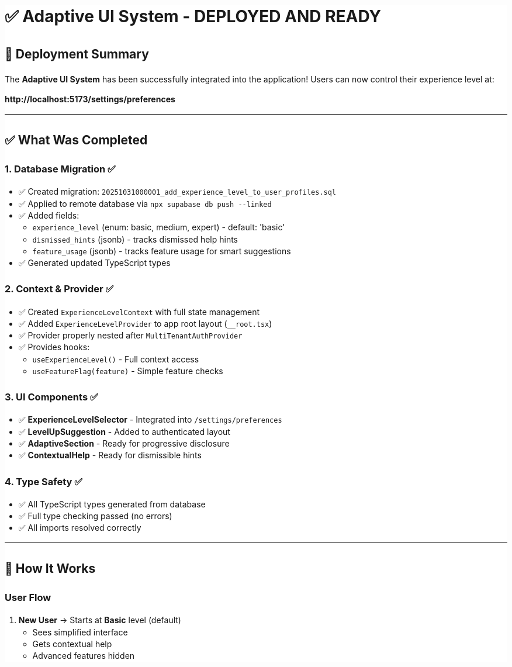# ✅ Adaptive UI System - DEPLOYED AND READY

## 🎉 Deployment Summary

The **Adaptive UI System** has been successfully integrated into the application! Users can now control their experience level at:

**http://localhost:5173/settings/preferences**

---

## ✅ What Was Completed

### 1. Database Migration ✅
- ✅ Created migration: `20251031000001_add_experience_level_to_user_profiles.sql`
- ✅ Applied to remote database via `npx supabase db push --linked`
- ✅ Added fields:
  - `experience_level` (enum: basic, medium, expert) - default: 'basic'
  - `dismissed_hints` (jsonb) - tracks dismissed help hints
  - `feature_usage` (jsonb) - tracks feature usage for smart suggestions
- ✅ Generated updated TypeScript types

### 2. Context & Provider ✅
- ✅ Created `ExperienceLevelContext` with full state management
- ✅ Added `ExperienceLevelProvider` to app root layout (`__root.tsx`)
- ✅ Provider properly nested after `MultiTenantAuthProvider`
- ✅ Provides hooks:
  - `useExperienceLevel()` - Full context access
  - `useFeatureFlag(feature)` - Simple feature checks

### 3. UI Components ✅
- ✅ **ExperienceLevelSelector** - Integrated into `/settings/preferences`
- ✅ **LevelUpSuggestion** - Added to authenticated layout
- ✅ **AdaptiveSection** - Ready for progressive disclosure
- ✅ **ContextualHelp** - Ready for dismissible hints

### 4. Type Safety ✅
- ✅ All TypeScript types generated from database
- ✅ Full type checking passed (no errors)
- ✅ All imports resolved correctly

---

## 🎯 How It Works

### User Flow

1. **New User** → Starts at **Basic** level (default)
   - Sees simplified interface
   - Gets contextual help
   - Advanced features hidden
